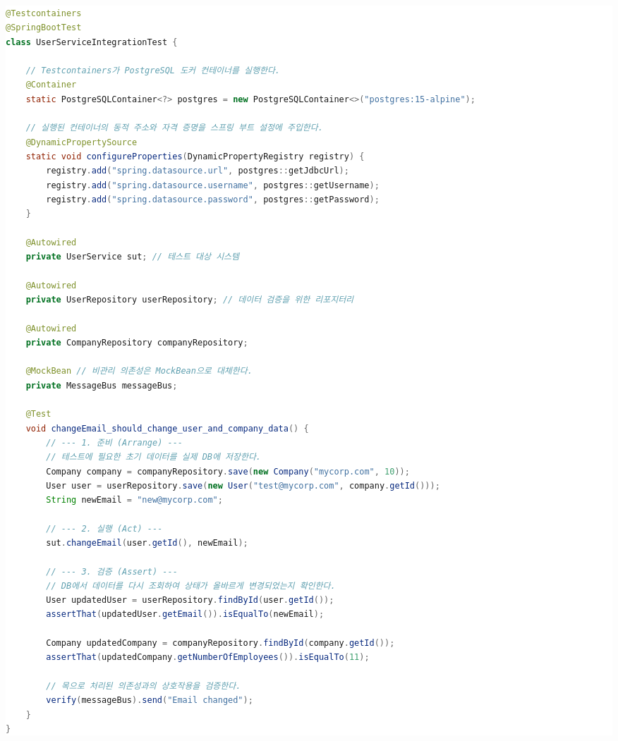 ```java
@Testcontainers
@SpringBootTest
class UserServiceIntegrationTest {

    // Testcontainers가 PostgreSQL 도커 컨테이너를 실행한다.
    @Container
    static PostgreSQLContainer<?> postgres = new PostgreSQLContainer<>("postgres:15-alpine");

    // 실행된 컨테이너의 동적 주소와 자격 증명을 스프링 부트 설정에 주입한다.
    @DynamicPropertySource
    static void configureProperties(DynamicPropertyRegistry registry) {
        registry.add("spring.datasource.url", postgres::getJdbcUrl);
        registry.add("spring.datasource.username", postgres::getUsername);
        registry.add("spring.datasource.password", postgres::getPassword);
    }

    @Autowired
    private UserService sut; // 테스트 대상 시스템

    @Autowired
    private UserRepository userRepository; // 데이터 검증을 위한 리포지터리

    @Autowired
    private CompanyRepository companyRepository;

    @MockBean // 비관리 의존성은 MockBean으로 대체한다.
    private MessageBus messageBus;

    @Test
    void changeEmail_should_change_user_and_company_data() {
        // --- 1. 준비 (Arrange) ---
        // 테스트에 필요한 초기 데이터를 실제 DB에 저장한다.
        Company company = companyRepository.save(new Company("mycorp.com", 10));
        User user = userRepository.save(new User("test@mycorp.com", company.getId()));
        String newEmail = "new@mycorp.com";

        // --- 2. 실행 (Act) ---
        sut.changeEmail(user.getId(), newEmail);

        // --- 3. 검증 (Assert) ---
        // DB에서 데이터를 다시 조회하여 상태가 올바르게 변경되었는지 확인한다.
        User updatedUser = userRepository.findById(user.getId());
        assertThat(updatedUser.getEmail()).isEqualTo(newEmail);

        Company updatedCompany = companyRepository.findById(company.getId());
        assertThat(updatedCompany.getNumberOfEmployees()).isEqualTo(11);

        // 목으로 처리된 의존성과의 상호작용을 검증한다.
        verify(messageBus).send("Email changed");
    }
}
```
